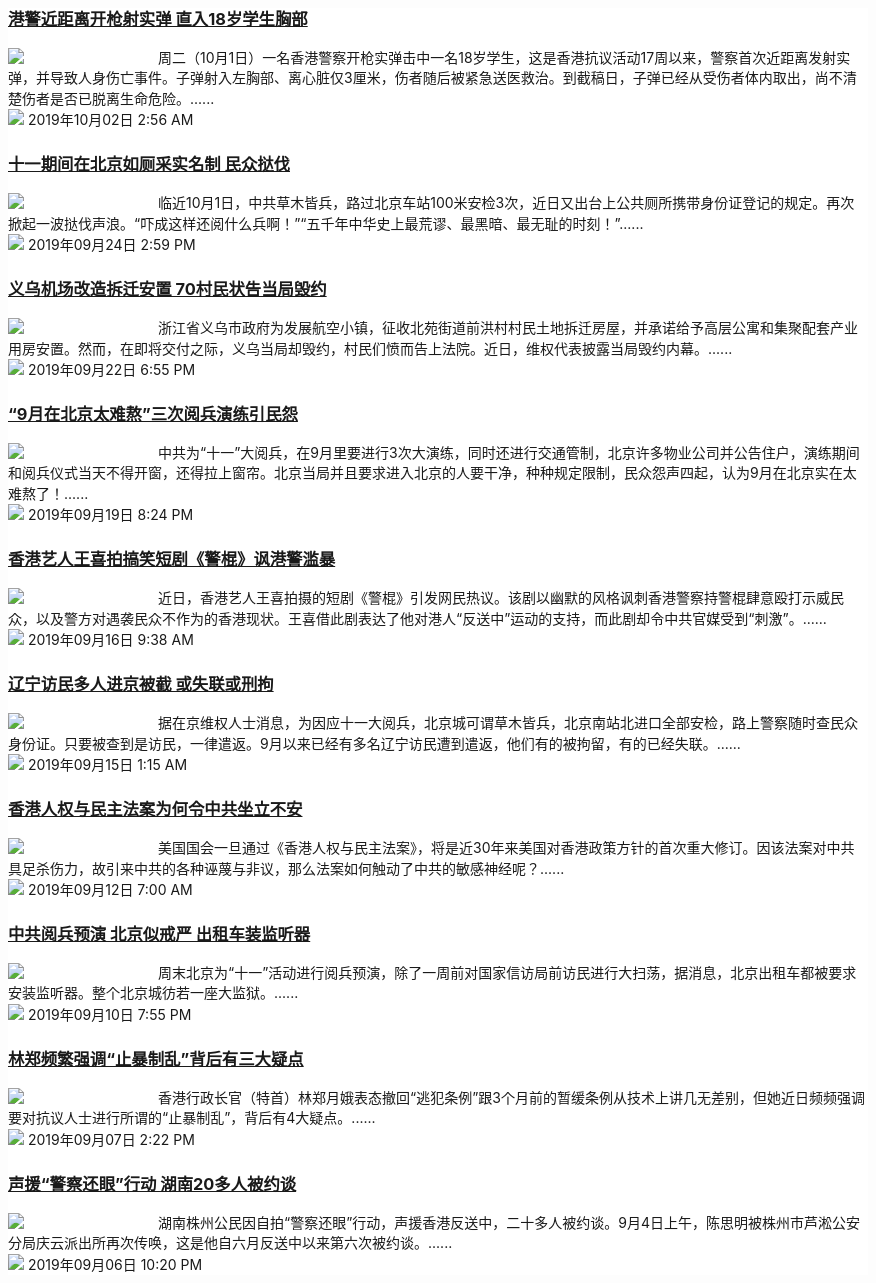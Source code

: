 <tr><td><h3><a href="https://github.com/eqzow2704/djy/blob/master/gb/19/10/1/n11560968.md#1" target="_blank">港警近距离开枪射实弹 直入18岁学生胸部</a><br></h3><a href="https://github.com/eqzow2704/djy/blob/master/gb/19/10/1/n11560968.md#1" target="_blank"><img width="150" src="http://i.epochtimes.com/assets/uploads/2019/10/1910010308482188-600x399-1-150x120.jpg" align ="left"></a>周二（10月1日）一名香港警察开枪实弹击中一名18岁学生，这是香港抗议活动17周以来，警察首次近距离发射实弹，并导致人身伤亡事件。子弹射入左胸部、离心脏仅3厘米，伤者随后被紧急送医救治。到截稿日，子弹已经从受伤者体内取出，尚不清楚伤者是否已脱离生命危险。......<br><img align="bottom" src="http://www.epochtimes.com/assets/themes/djy/images/time.gif"> 2019年10月02日 2:56 AM							</td></tr>
<tr><td><h3><a href="https://github.com/eqzow2704/djy/blob/master/gb/19/9/24/n11542425.md#1" target="_blank">十一期间在北京如厕采实名制 民众挞伐</a><br></h3><a href="https://github.com/eqzow2704/djy/blob/master/gb/19/9/24/n11542425.md#1" target="_blank"><img width="150" src="http://i.epochtimes.com/assets/uploads/2018/06/GettyImages-655929922-1-150x120.jpg" align ="left"></a>临近10月1日，中共草木皆兵，路过北京车站100米安检3次，近日又出台上公共厕所携带身份证登记的规定。再次掀起一波挞伐声浪。“吓成这样还阅什么兵啊！”“五千年中华史上最荒谬、最黑暗、最无耻的时刻！”......<br><img align="bottom" src="http://www.epochtimes.com/assets/themes/djy/images/time.gif"> 2019年09月24日 2:59 PM							</td></tr>
<tr><td><h3><a href="https://github.com/eqzow2704/djy/blob/master/gb/19/9/22/n11538513.md#1" target="_blank">义乌机场改造拆迁安置 70村民状告当局毁约</a><br></h3><a href="https://github.com/eqzow2704/djy/blob/master/gb/19/9/22/n11538513.md#1" target="_blank"><img width="150" src="http://i.epochtimes.com/assets/uploads/2019/09/S__13090856-150x120.jpg" align ="left"></a>浙江省义乌市政府为发展航空小镇，征收北苑街道前洪村村民土地拆迁房屋，并承诺给予高层公寓和集聚配套产业用房安置。然而，在即将交付之际，义乌当局却毁约，村民们愤而告上法院。近日，维权代表披露当局毁约内幕。......<br><img align="bottom" src="http://www.epochtimes.com/assets/themes/djy/images/time.gif"> 2019年09月22日 6:55 PM							</td></tr>
<tr><td><h3><a href="https://github.com/eqzow2704/djy/blob/master/gb/19/9/19/n11532294.md#1" target="_blank">“9月在北京太难熬”三次阅兵演练引民怨</a><br></h3><a href="https://github.com/eqzow2704/djy/blob/master/gb/19/9/19/n11532294.md#1" target="_blank"><img width="150" src="http://i.epochtimes.com/assets/uploads/2019/09/EEvG4A0WkAEq8F4-150x120.jpg" align ="left"></a>中共为“十一”大阅兵，在9月里要进行3次大演练，同时还进行交通管制，北京许多物业公司并公告住户，演练期间和阅兵仪式当天不得开窗，还得拉上窗帘。北京当局并且要求进入北京的人要干净，种种规定限制，民众怨声四起，认为9月在北京实在太难熬了！......<br><img align="bottom" src="http://www.epochtimes.com/assets/themes/djy/images/time.gif"> 2019年09月19日 8:24 PM							</td></tr>
<tr><td><h3><a href="https://github.com/eqzow2704/djy/blob/master/gb/19/9/15/n11523833.md#1" target="_blank">香港艺人王喜拍搞笑短剧《警棍》讽港警滥暴</a><br></h3><a href="https://github.com/eqzow2704/djy/blob/master/gb/19/9/15/n11523833.md#1" target="_blank"><img width="150" src="http://i.epochtimes.com/assets/uploads/2019/09/a1723f2b5e8b31be26a6655c00031baa-150x120.jpg" align ="left"></a>近日，香港艺人王喜拍摄的短剧《警棍》引发网民热议。该剧以幽默的风格讽刺香港警察持警棍肆意殴打示威民众，以及警方对遇袭民众不作为的香港现状。王喜借此剧表达了他对港人“反送中”运动的支持，而此剧却令中共官媒受到“刺激”。......<br><img align="bottom" src="http://www.epochtimes.com/assets/themes/djy/images/time.gif"> 2019年09月16日 9:38 AM							</td></tr>
<tr><td><h3><a href="https://github.com/eqzow2704/djy/blob/master/gb/19/9/14/n11521410.md#1" target="_blank">辽宁访民多人进京被截 或失联或刑拘</a><br></h3><a href="https://github.com/eqzow2704/djy/blob/master/gb/19/9/14/n11521410.md#1" target="_blank"><img width="150" src="http://i.epochtimes.com/assets/uploads/2019/09/1-14-150x120.jpg" align ="left"></a>据在京维权人士消息，为因应十一大阅兵，北京城可谓草木皆兵，北京南站北进口全部安检，路上警察随时查民众身份证。只要被查到是访民，一律遣返。9月以来已经有多名辽宁访民遭到遣返，他们有的被拘留，有的已经失联。......<br><img align="bottom" src="http://www.epochtimes.com/assets/themes/djy/images/time.gif"> 2019年09月15日 1:15 AM							</td></tr>
<tr><td><h3><a href="https://github.com/eqzow2704/djy/blob/master/gb/19/9/7/n11506208.md#1" target="_blank">香港人权与民主法案为何令中共坐立不安</a><br></h3><a href="https://github.com/eqzow2704/djy/blob/master/gb/19/9/7/n11506208.md#1" target="_blank"><img width="150" src="http://i.epochtimes.com/assets/uploads/2019/09/GettyImages-1137639869-150x120.jpg" align ="left"></a>美国国会一旦通过《香港人权与民主法案》，将是近30年来美国对香港政策方针的首次重大修订。因该法案对中共具足杀伤力，故引来中共的各种诬蔑与非议，那么法案如何触动了中共的敏感神经呢？......<br><img align="bottom" src="http://www.epochtimes.com/assets/themes/djy/images/time.gif"> 2019年09月12日 7:00 AM							</td></tr>
<tr><td><h3><a href="https://github.com/eqzow2704/djy/blob/master/gb/19/9/10/n11511231.md#1" target="_blank">中共阅兵预演 北京似戒严 出租车装监听器</a><br></h3><a href="https://github.com/eqzow2704/djy/blob/master/gb/19/9/10/n11511231.md#1" target="_blank"><img width="150" src="http://i.epochtimes.com/assets/uploads/2019/09/S__12967966-150x120.jpg" align ="left"></a>周末北京为“十一”活动进行阅兵预演，除了一周前对国家信访局前访民进行大扫荡，据消息，北京出租车都被要求安装监听器。整个北京城彷若一座大监狱。......<br><img align="bottom" src="http://www.epochtimes.com/assets/themes/djy/images/time.gif"> 2019年09月10日 7:55 PM							</td></tr>
<tr><td><h3><a href="https://github.com/eqzow2704/djy/blob/master/gb/19/9/5/n11501466.md#1" target="_blank">林郑频繁强调“止暴制乱”背后有三大疑点</a><br></h3><a href="https://github.com/eqzow2704/djy/blob/master/gb/19/9/5/n11501466.md#1" target="_blank"><img width="150" src="http://i.epochtimes.com/assets/uploads/2019/09/1908220733131501-1-600x400-150x120.jpg" align ="left"></a>香港行政长官（特首）林郑月娥表态撤回“逃犯条例”跟3个月前的暂缓条例从技术上讲几无差别，但她近日频频强调要对抗议人士进行所谓的“止暴制乱”，背后有4大疑点。......<br><img align="bottom" src="http://www.epochtimes.com/assets/themes/djy/images/time.gif"> 2019年09月07日 2:22 PM							</td></tr>
<tr><td><h3><a href="https://github.com/eqzow2704/djy/blob/master/gb/19/9/6/n11502811.md#1" target="_blank">声援“警察还眼”行动  湖南20多人被约谈</a><br></h3><a href="https://github.com/eqzow2704/djy/blob/master/gb/19/9/6/n11502811.md#1" target="_blank"><img width="150" src="http://i.epochtimes.com/assets/uploads/2019/09/Unknown-6-150x120.jpg" align ="left"></a>湖南株州公民因自拍“警察还眼”行动，声援香港反送中，二十多人被约谈。9月4日上午，陈思明被株州市芦淞公安分局庆云派出所再次传唤，这是他自六月反送中以来第六次被约谈。......<br><img align="bottom" src="http://www.epochtimes.com/assets/themes/djy/images/time.gif"> 2019年09月06日 10:20 PM							</td></tr>